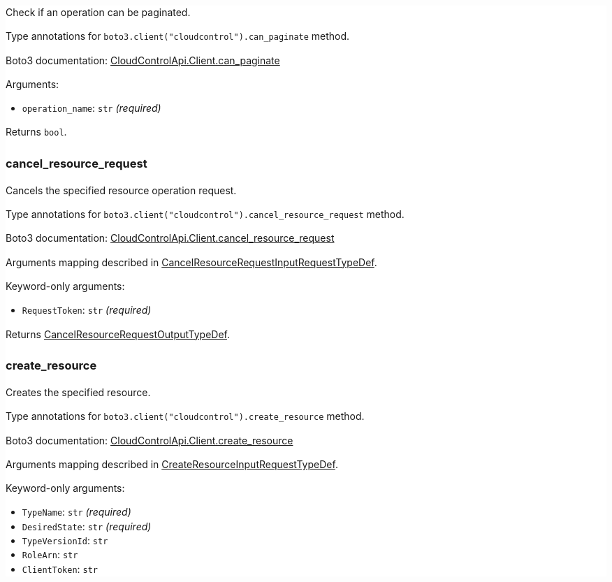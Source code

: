 Check if an operation can be paginated.

Type annotations for `boto3.client("cloudcontrol").can_paginate` method.

Boto3 documentation:
[CloudControlApi.Client.can_paginate](https://boto3.amazonaws.com/v1/documentation/api/latest/reference/services/cloudcontrol.html#CloudControlApi.Client.can_paginate)

Arguments:

- `operation_name`: `str` *(required)*

Returns `bool`.

<a id="cancel\_resource\_request"></a>

### cancel_resource_request

Cancels the specified resource operation request.

Type annotations for `boto3.client("cloudcontrol").cancel_resource_request`
method.

Boto3 documentation:
[CloudControlApi.Client.cancel_resource_request](https://boto3.amazonaws.com/v1/documentation/api/latest/reference/services/cloudcontrol.html#CloudControlApi.Client.cancel_resource_request)

Arguments mapping described in
[CancelResourceRequestInputRequestTypeDef](./type_defs.md#cancelresourcerequestinputrequesttypedef).

Keyword-only arguments:

- `RequestToken`: `str` *(required)*

Returns
[CancelResourceRequestOutputTypeDef](./type_defs.md#cancelresourcerequestoutputtypedef).

<a id="create\_resource"></a>

### create_resource

Creates the specified resource.

Type annotations for `boto3.client("cloudcontrol").create_resource` method.

Boto3 documentation:
[CloudControlApi.Client.create_resource](https://boto3.amazonaws.com/v1/documentation/api/latest/reference/services/cloudcontrol.html#CloudControlApi.Client.create_resource)

Arguments mapping described in
[CreateResourceInputRequestTypeDef](./type_defs.md#createresourceinputrequesttypedef).

Keyword-only arguments:

- `TypeName`: `str` *(required)*
- `DesiredState`: `str` *(required)*
- `TypeVersionId`: `str`
- `RoleArn`: `str`
- `ClientToken`: `str`
